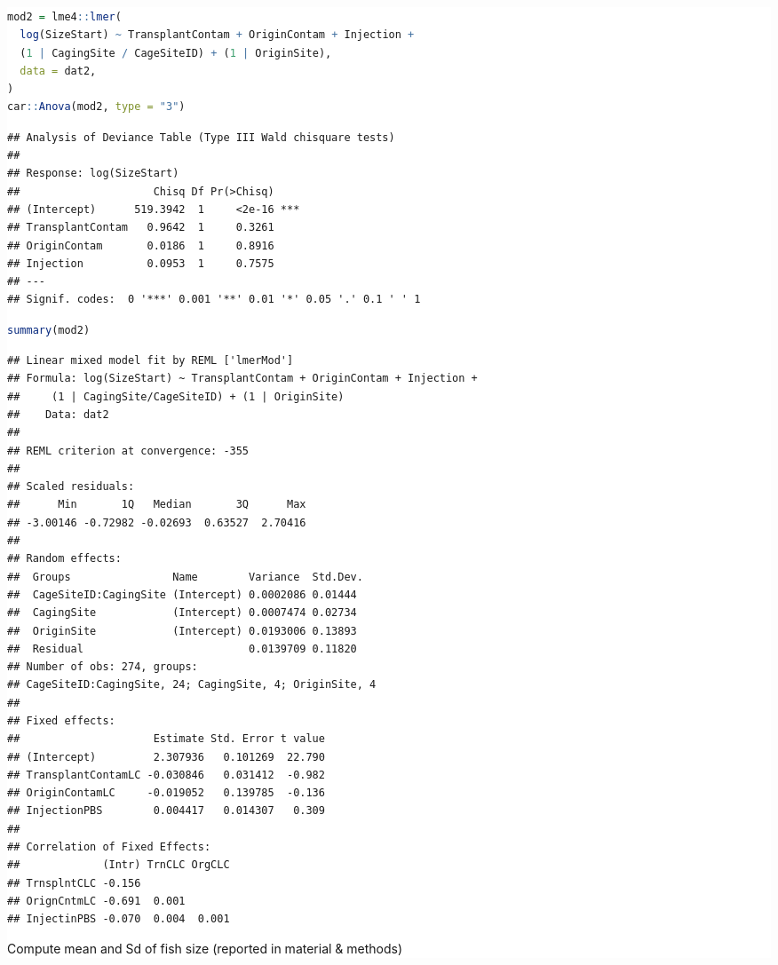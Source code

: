 ```r
mod2 = lme4::lmer(
  log(SizeStart) ~ TransplantContam + OriginContam + Injection +
  (1 | CagingSite / CageSiteID) + (1 | OriginSite),
  data = dat2, 
)
car::Anova(mod2, type = "3")
```

```
## Analysis of Deviance Table (Type III Wald chisquare tests)
## 
## Response: log(SizeStart)
##                     Chisq Df Pr(>Chisq)    
## (Intercept)      519.3942  1     <2e-16 ***
## TransplantContam   0.9642  1     0.3261    
## OriginContam       0.0186  1     0.8916    
## Injection          0.0953  1     0.7575    
## ---
## Signif. codes:  0 '***' 0.001 '**' 0.01 '*' 0.05 '.' 0.1 ' ' 1
```

```r
summary(mod2)
```

```
## Linear mixed model fit by REML ['lmerMod']
## Formula: log(SizeStart) ~ TransplantContam + OriginContam + Injection +  
##     (1 | CagingSite/CageSiteID) + (1 | OriginSite)
##    Data: dat2
## 
## REML criterion at convergence: -355
## 
## Scaled residuals: 
##      Min       1Q   Median       3Q      Max 
## -3.00146 -0.72982 -0.02693  0.63527  2.70416 
## 
## Random effects:
##  Groups                Name        Variance  Std.Dev.
##  CageSiteID:CagingSite (Intercept) 0.0002086 0.01444 
##  CagingSite            (Intercept) 0.0007474 0.02734 
##  OriginSite            (Intercept) 0.0193006 0.13893 
##  Residual                          0.0139709 0.11820 
## Number of obs: 274, groups:  
## CageSiteID:CagingSite, 24; CagingSite, 4; OriginSite, 4
## 
## Fixed effects:
##                     Estimate Std. Error t value
## (Intercept)         2.307936   0.101269  22.790
## TransplantContamLC -0.030846   0.031412  -0.982
## OriginContamLC     -0.019052   0.139785  -0.136
## InjectionPBS        0.004417   0.014307   0.309
## 
## Correlation of Fixed Effects:
##             (Intr) TrnCLC OrgCLC
## TrnsplntCLC -0.156              
## OrignCntmLC -0.691  0.001       
## InjectinPBS -0.070  0.004  0.001
```
Compute mean and Sd of fish size (reported in material & methods)
